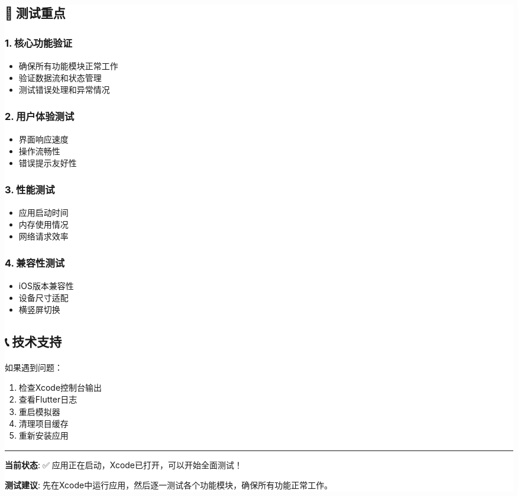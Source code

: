 ## 🎯 测试重点

### 1. 核心功能验证
- 确保所有功能模块正常工作
- 验证数据流和状态管理
- 测试错误处理和异常情况

### 2. 用户体验测试
- 界面响应速度
- 操作流畅性
- 错误提示友好性

### 3. 性能测试
- 应用启动时间
- 内存使用情况
- 网络请求效率

### 4. 兼容性测试
- iOS版本兼容性
- 设备尺寸适配
- 横竖屏切换

## 📞 技术支持

如果遇到问题：
1. 检查Xcode控制台输出
2. 查看Flutter日志
3. 重启模拟器
4. 清理项目缓存
5. 重新安装应用

---

**当前状态**: ✅ 应用正在启动，Xcode已打开，可以开始全面测试！

**测试建议**: 先在Xcode中运行应用，然后逐一测试各个功能模块，确保所有功能正常工作。
